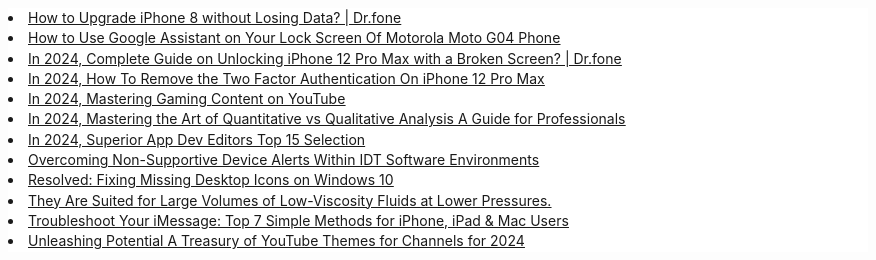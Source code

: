 <li><a href="https://review-topics.techidaily.com/how-to-upgrade-iphone-8-without-losing-data-drfone-by-drfone-ios-system-repair-ios-system-repair/"><u>How to Upgrade iPhone 8 without Losing Data? | Dr.fone</u></a></li>
<li><a href="https://easy-unlock-android.techidaily.com/how-to-use-google-assistant-on-your-lock-screen-of-motorola-moto-g04-phone-by-drfone-android/"><u>How to Use Google Assistant on Your Lock Screen Of Motorola Moto G04 Phone</u></a></li>
<li><a href="https://iphone-unlock.techidaily.com/in-2024-complete-guide-on-unlocking-iphone-12-pro-max-with-a-broken-screen-drfone-by-drfone-ios/"><u>In 2024, Complete Guide on Unlocking iPhone 12 Pro Max with a Broken Screen? | Dr.fone</u></a></li>
<li><a href="https://apple-account.techidaily.com/in-2024-how-to-remove-the-two-factor-authentication-on-iphone-12-pro-max-by-drfone-ios/"><u>In 2024, How To Remove the Two Factor Authentication On iPhone 12 Pro Max</u></a></li>
<li><a href="https://youtube-lab.techidaily.com/24-mastering-gaming-content-on-youtube/"><u>In 2024, Mastering Gaming Content on YouTube</u></a></li>
<li><a href="https://extra-support.techidaily.com/in-2024-mastering-the-art-of-quantitative-vs-qualitative-analysis-a-guide-for-professionals/"><u>In 2024, Mastering the Art of Quantitative vs Qualitative Analysis  A Guide for Professionals</u></a></li>
<li><a href="https://some-skills.techidaily.com/in-2024-superior-app-dev-editors-top-15-selection/"><u>In 2024, Superior App Dev Editors  Top 15 Selection</u></a></li>
<li><a href="https://driver-error.techidaily.com/overcoming-non-supportive-device-alerts-within-idt-software-environments/"><u>Overcoming Non-Supportive Device Alerts Within IDT Software Environments</u></a></li>
<li><a href="https://common-error.techidaily.com/resolved-fixing-missing-desktop-icons-on-windows-10/"><u>Resolved: Fixing Missing Desktop Icons on Windows 10</u></a></li>
<li><a href="https://buynow-marvelous.techidaily.com/they-are-suited-for-large-volumes-of-low-viscosity-fluids-at-lower-pressures/"><u>They Are Suited for Large Volumes of Low-Viscosity Fluids at Lower Pressures.</u></a></li>
<li><a href="https://fox-that.techidaily.com/troubleshoot-your-imessage-top-7-simple-methods-for-iphone-ipad-and-mac-users/"><u>Troubleshoot Your iMessage: Top 7 Simple Methods for iPhone, iPad & Mac Users</u></a></li>
<li><a href="https://youtube-lab.techidaily.com/shing-potential-a-treasury-of-youtube-themes-for-channels-for-2024/"><u>Unleashing Potential  A Treasury of YouTube Themes for Channels for 2024</u></a></li>
</ul></div>
